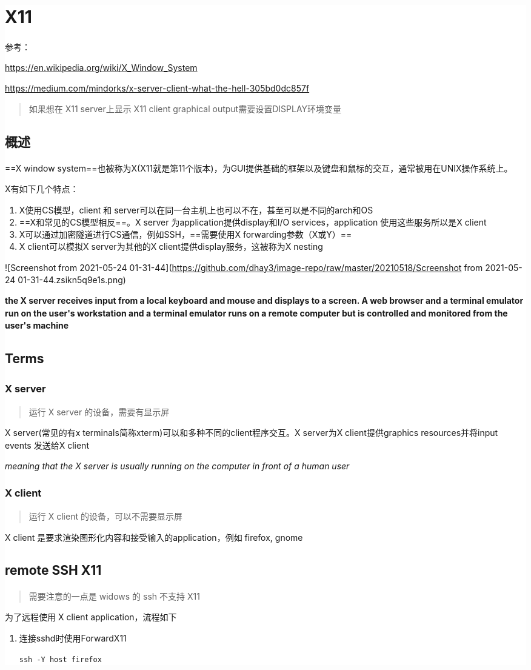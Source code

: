 # X11

参考：

https://en.wikipedia.org/wiki/X_Window_System

https://medium.com/mindorks/x-server-client-what-the-hell-305bd0dc857f

> 如果想在 X11 server上显示 X11 client graphical output需要设置DISPLAY环境变量

## 概述

==X window system==也被称为X(X11就是第11个版本)，为GUI提供基础的框架以及键盘和鼠标的交互，通常被用在UNIX操作系统上。

X有如下几个特点：

1. X使用CS模型，client 和 server可以在同一台主机上也可以不在，甚至可以是不同的arch和OS
2. ==X和常见的CS模型相反==。X server 为application提供display和I/O services，application 使用这些服务所以是X client
3. X可以通过加密隧道进行CS通信，例如SSH，==需要使用X forwarding参数（X或Y）==
4. X client可以模拟X server为其他的X client提供display服务，这被称为X nesting

![Screenshot from 2021-05-24 01-31-44](https://github.com/dhay3/image-repo/raw/master/20210518/Screenshot from 2021-05-24 01-31-44.zsikn5q9e1s.png)

**the X server receives input from a local keyboard and mouse and displays to a screen. A web browser and a terminal emulator run on the user's workstation and a terminal emulator runs on a remote computer but is controlled and monitored from the user's machine**

## Terms

### X server

> 运行 X server 的设备，需要有显示屏

X server(常见的有x terminals简称xterm)可以和多种不同的client程序交互。X server为X client提供graphics resources并将input events 发送给X client

*meaning that the X server is usually running on the computer in front of a human user*

### X client

> 运行 X client 的设备，可以不需要显示屏

X client 是要求渲染图形化内容和接受输入的application，例如 firefox, gnome

## remote SSH X11

> 需要注意的一点是 widows 的 ssh 不支持 X11

为了远程使用 X client application，流程如下

1. 连接sshd时使用ForwardX11

   ```
   ssh -Y host firefox
   ```
